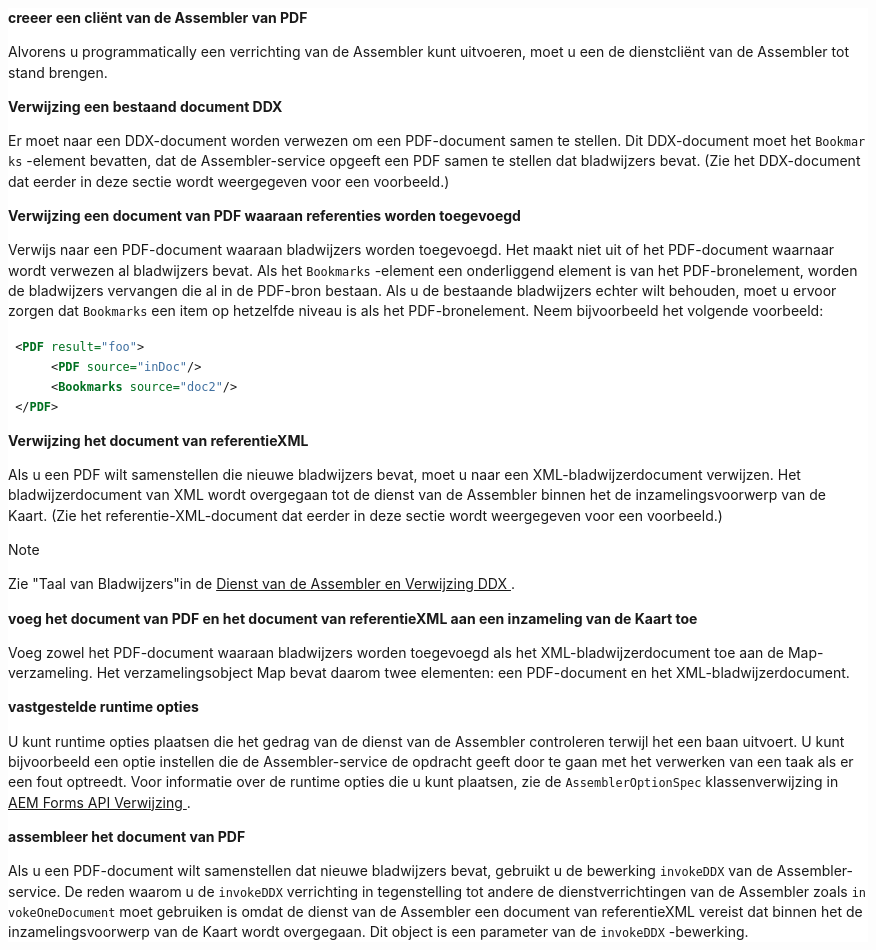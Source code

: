 **creeer een cliënt van de Assembler van PDF**

Alvorens u programmatically een verrichting van de Assembler kunt uitvoeren, moet u een de dienstcliënt van de Assembler tot stand brengen.

**Verwijzing een bestaand document DDX**

Er moet naar een DDX-document worden verwezen om een PDF-document samen te stellen. Dit DDX-document moet het `Bookmarks` -element bevatten, dat de Assembler-service opgeeft een PDF samen te stellen dat bladwijzers bevat. (Zie het DDX-document dat eerder in deze sectie wordt weergegeven voor een voorbeeld.)

**Verwijzing een document van PDF waaraan referenties worden toegevoegd**

Verwijs naar een PDF-document waaraan bladwijzers worden toegevoegd. Het maakt niet uit of het PDF-document waarnaar wordt verwezen al bladwijzers bevat. Als het `Bookmarks` -element een onderliggend element is van het PDF-bronelement, worden de bladwijzers vervangen die al in de PDF-bron bestaan. Als u de bestaande bladwijzers echter wilt behouden, moet u ervoor zorgen dat `Bookmarks` een item op hetzelfde niveau is als het PDF-bronelement. Neem bijvoorbeeld het volgende voorbeeld:

```xml
 <PDF result="foo">
      <PDF source="inDoc"/>
      <Bookmarks source="doc2"/>
 </PDF>
```

**Verwijzing het document van referentieXML**

Als u een PDF wilt samenstellen die nieuwe bladwijzers bevat, moet u naar een XML-bladwijzerdocument verwijzen. Het bladwijzerdocument van XML wordt overgegaan tot de dienst van de Assembler binnen het de inzamelingsvoorwerp van de Kaart. (Zie het referentie-XML-document dat eerder in deze sectie wordt weergegeven voor een voorbeeld.)

>[!NOTE]
>
>Zie &quot;Taal van Bladwijzers&quot;in de [ Dienst van de Assembler en Verwijzing DDX ](https://www.adobe.com/go/learn_aemforms_ddx_63).

**voeg het document van PDF en het document van referentieXML aan een inzameling van de Kaart toe**

Voeg zowel het PDF-document waaraan bladwijzers worden toegevoegd als het XML-bladwijzerdocument toe aan de Map-verzameling. Het verzamelingsobject Map bevat daarom twee elementen: een PDF-document en het XML-bladwijzerdocument.

**vastgestelde runtime opties**

U kunt runtime opties plaatsen die het gedrag van de dienst van de Assembler controleren terwijl het een baan uitvoert. U kunt bijvoorbeeld een optie instellen die de Assembler-service de opdracht geeft door te gaan met het verwerken van een taak als er een fout optreedt. Voor informatie over de runtime opties die u kunt plaatsen, zie de `AssemblerOptionSpec` klassenverwijzing in [ AEM Forms API Verwijzing ](https://www.adobe.com/go/learn_aemforms_javadocs_63_en).

**assembleer het document van PDF**

Als u een PDF-document wilt samenstellen dat nieuwe bladwijzers bevat, gebruikt u de bewerking `invokeDDX` van de Assembler-service. De reden waarom u de `invokeDDX` verrichting in tegenstelling tot andere de dienstverrichtingen van de Assembler zoals `invokeOneDocument` moet gebruiken is omdat de dienst van de Assembler een document van referentieXML vereist dat binnen het de inzamelingsvoorwerp van de Kaart wordt overgegaan. Dit object is een parameter van de `invokeDDX` -bewerking.
